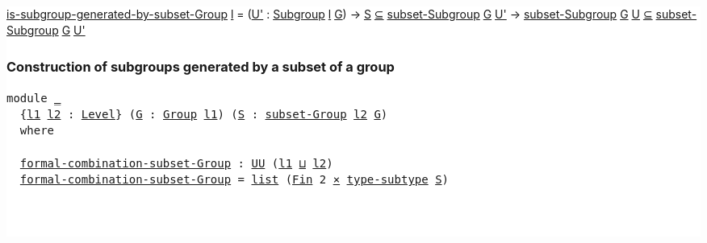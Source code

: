   <a id="2236" href="group-theory.subgroups-generated-by-subsets-groups.html#2149" class="Function">is-subgroup-generated-by-subset-Group</a> <a id="2274" href="group-theory.subgroups-generated-by-subsets-groups.html#2274" class="Bound">l</a> <a id="2276" class="Symbol">=</a>
    <a id="2282" class="Symbol">(</a><a id="2283" href="group-theory.subgroups-generated-by-subsets-groups.html#2283" class="Bound">U&#39;</a> <a id="2286" class="Symbol">:</a> <a id="2288" href="group-theory.subgroups.html#4505" class="Function">Subgroup</a> <a id="2297" href="group-theory.subgroups-generated-by-subsets-groups.html#2274" class="Bound">l</a> <a id="2299" href="group-theory.subgroups-generated-by-subsets-groups.html#2048" class="Bound">G</a><a id="2300" class="Symbol">)</a> <a id="2302" class="Symbol">→</a>
    <a id="2308" href="group-theory.subgroups-generated-by-subsets-groups.html#2063" class="Bound">S</a> <a id="2310" href="foundation.powersets.html#1009" class="Function Operator">⊆</a> <a id="2312" href="group-theory.subgroups.html#4724" class="Function">subset-Subgroup</a> <a id="2328" href="group-theory.subgroups-generated-by-subsets-groups.html#2048" class="Bound">G</a> <a id="2330" href="group-theory.subgroups-generated-by-subsets-groups.html#2283" class="Bound">U&#39;</a> <a id="2333" class="Symbol">→</a>
    <a id="2339" href="group-theory.subgroups.html#4724" class="Function">subset-Subgroup</a> <a id="2355" href="group-theory.subgroups-generated-by-subsets-groups.html#2048" class="Bound">G</a> <a id="2357" href="group-theory.subgroups-generated-by-subsets-groups.html#2089" class="Bound">U</a> <a id="2359" href="foundation.powersets.html#1009" class="Function Operator">⊆</a> <a id="2361" href="group-theory.subgroups.html#4724" class="Function">subset-Subgroup</a> <a id="2377" href="group-theory.subgroups-generated-by-subsets-groups.html#2048" class="Bound">G</a> <a id="2379" href="group-theory.subgroups-generated-by-subsets-groups.html#2283" class="Bound">U&#39;</a>
</pre>
### Construction of subgroups generated by a subset of a group

<pre class="Agda"><a id="2459" class="Keyword">module</a> <a id="2466" href="group-theory.subgroups-generated-by-subsets-groups.html#2466" class="Module">_</a>
  <a id="2470" class="Symbol">{</a><a id="2471" href="group-theory.subgroups-generated-by-subsets-groups.html#2471" class="Bound">l1</a> <a id="2474" href="group-theory.subgroups-generated-by-subsets-groups.html#2474" class="Bound">l2</a> <a id="2477" class="Symbol">:</a> <a id="2479" href="Agda.Primitive.html#597" class="Postulate">Level</a><a id="2484" class="Symbol">}</a> <a id="2486" class="Symbol">(</a><a id="2487" href="group-theory.subgroups-generated-by-subsets-groups.html#2487" class="Bound">G</a> <a id="2489" class="Symbol">:</a> <a id="2491" href="group-theory.groups.html#2468" class="Function">Group</a> <a id="2497" href="group-theory.subgroups-generated-by-subsets-groups.html#2471" class="Bound">l1</a><a id="2499" class="Symbol">)</a> <a id="2501" class="Symbol">(</a><a id="2502" href="group-theory.subgroups-generated-by-subsets-groups.html#2502" class="Bound">S</a> <a id="2504" class="Symbol">:</a> <a id="2506" href="group-theory.subgroups.html#2085" class="Function">subset-Group</a> <a id="2519" href="group-theory.subgroups-generated-by-subsets-groups.html#2474" class="Bound">l2</a> <a id="2522" href="group-theory.subgroups-generated-by-subsets-groups.html#2487" class="Bound">G</a><a id="2523" class="Symbol">)</a>
  <a id="2527" class="Keyword">where</a>

  <a id="2536" href="group-theory.subgroups-generated-by-subsets-groups.html#2536" class="Function">formal-combination-subset-Group</a> <a id="2568" class="Symbol">:</a> <a id="2570" href="foundation-core.universe-levels.html#235" class="Primitive">UU</a> <a id="2573" class="Symbol">(</a><a id="2574" href="group-theory.subgroups-generated-by-subsets-groups.html#2471" class="Bound">l1</a> <a id="2577" href="Agda.Primitive.html#810" class="Primitive Operator">⊔</a> <a id="2579" href="group-theory.subgroups-generated-by-subsets-groups.html#2474" class="Bound">l2</a><a id="2581" class="Symbol">)</a>
  <a id="2585" href="group-theory.subgroups-generated-by-subsets-groups.html#2536" class="Function">formal-combination-subset-Group</a> <a id="2617" class="Symbol">=</a> <a id="2619" href="univalent-combinatorics.lists.html#2153" class="Datatype">list</a> <a id="2624" class="Symbol">(</a><a id="2625" href="univalent-combinatorics.standard-finite-types.html#2393" class="Function">Fin</a> <a id="2629" class="Number">2</a> <a id="2631" href="foundation-core.cartesian-product-types.html#590" class="Function Operator">×</a> <a id="2633" href="foundation-core.subtypes.html#2555" class="Function">type-subtype</a> <a id="2646" href="group-theory.subgroups-generated-by-subsets-groups.html#2502" class="Bound">S</a><a id="2647" class="Symbol">)</a>
